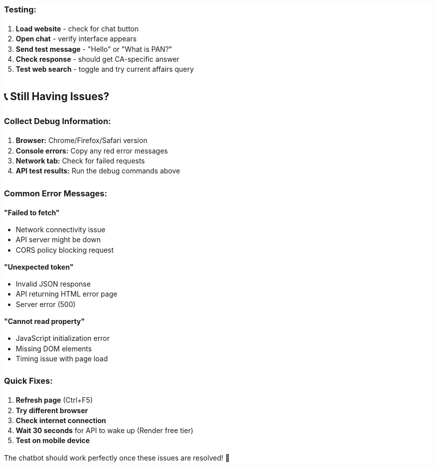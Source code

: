 ### **Testing:**
1. **Load website** - check for chat button
2. **Open chat** - verify interface appears
3. **Send test message** - "Hello" or "What is PAN?"
4. **Check response** - should get CA-specific answer
5. **Test web search** - toggle and try current affairs query

## 📞 **Still Having Issues?**

### **Collect Debug Information:**
1. **Browser:** Chrome/Firefox/Safari version
2. **Console errors:** Copy any red error messages
3. **Network tab:** Check for failed requests
4. **API test results:** Run the debug commands above

### **Common Error Messages:**

**"Failed to fetch"**
- Network connectivity issue
- API server might be down
- CORS policy blocking request

**"Unexpected token"**
- Invalid JSON response
- API returning HTML error page
- Server error (500)

**"Cannot read property"**
- JavaScript initialization error
- Missing DOM elements
- Timing issue with page load

### **Quick Fixes:**
1. **Refresh page** (Ctrl+F5)
2. **Try different browser**
3. **Check internet connection**
4. **Wait 30 seconds** for API to wake up (Render free tier)
5. **Test on mobile device**

The chatbot should work perfectly once these issues are resolved! 🎯
